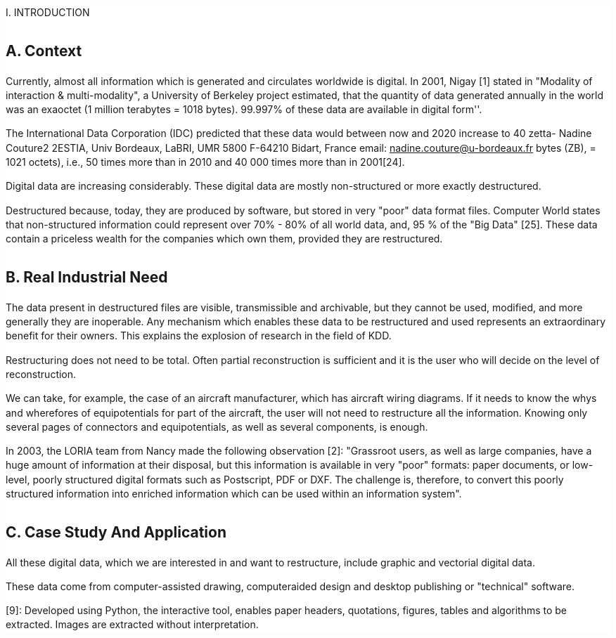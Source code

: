 I. INTRODUCTION

## A. Context

Currently, almost all information which is generated and circulates worldwide is digital. In 2001, Nigay [1] stated in
"Modality of interaction & multi-modality", a University of Berkeley project estimated, that the quantity of data generated annually in the world was an exaoctet (1 million terabytes = 1018 bytes). 99.997% of these data are available in digital form''.

The International Data Corporation (IDC) predicted that these data would between now and 2020 increase to 40 zetta-
Nadine Couture2 2ESTIA, Univ Bordeaux, LaBRI, UMR 5800 F-64210 Bidart, France email: nadine.couture@u-bordeaux.fr bytes (ZB), = 1021 octets), i.e., 50 times more than in 2010 and 40 000 times more than in 2001[24].

Digital data are increasing considerably. These digital data are mostly non-structured or more exactly destructured.

Destructured because, today, they are produced by software, but stored in very "poor" data format files. Computer World states that non-structured information could represent over 70% - 80% of all world data, and, 95 % of the "Big Data"
[25]. These data contain a priceless wealth for the companies which own them, provided they are restructured.

## B. Real Industrial Need

The data present in destructured files are visible, transmissible and archivable, but they cannot be used, modified, and more generally they are inoperable. Any mechanism which enables these data to be restructured and used represents an extraordinary benefit for their owners. This explains the explosion of research in the field of KDD.

Restructuring does not need to be total. Often partial reconstruction is sufficient and it is the user who will decide on the level of reconstruction.

We can take, for example, the case of an aircraft manufacturer, which has aircraft wiring diagrams. If it needs to know the whys and wherefores of equipotentials for part of the aircraft, the user will not need to restructure all the information. Knowing only several pages of connectors and equipotentials, as well as several components, is enough.

In 2003, the LORIA team from Nancy made the following observation [2]: "Grassroot users, as well as large companies, have a huge amount of information at their disposal, but this information is available in very "poor" formats: paper documents, or low-level, poorly structured digital formats such as Postscript, PDF or DXF. The challenge is, therefore, to convert this poorly structured information into enriched information which can be used within an information system".

## C. Case Study And Application

All these digital data, which we are interested in and want to restructure, include graphic and vectorial digital data.

These data come from computer-assisted drawing, computeraided design and desktop publishing or "technical" software.


[9]: Developed using Python, the interactive tool, enables paper headers, quotations, figures, tables and algorithms to be extracted. Images are extracted without interpretation.